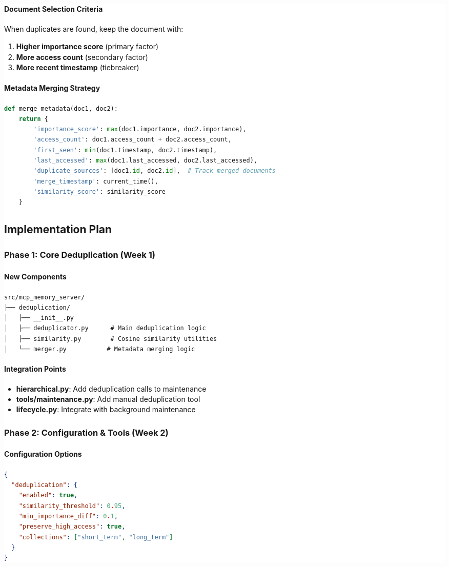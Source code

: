 #### Document Selection Criteria
When duplicates are found, keep the document with:
1. **Higher importance score** (primary factor)
2. **More access count** (secondary factor)  
3. **More recent timestamp** (tiebreaker)

#### Metadata Merging Strategy
```python
def merge_metadata(doc1, doc2):
    return {
        'importance_score': max(doc1.importance, doc2.importance),
        'access_count': doc1.access_count + doc2.access_count,
        'first_seen': min(doc1.timestamp, doc2.timestamp),
        'last_accessed': max(doc1.last_accessed, doc2.last_accessed),
        'duplicate_sources': [doc1.id, doc2.id],  # Track merged documents
        'merge_timestamp': current_time(),
        'similarity_score': similarity_score
    }
```

## Implementation Plan

### Phase 1: Core Deduplication (Week 1)

#### New Components
```
src/mcp_memory_server/
├── deduplication/
│   ├── __init__.py
│   ├── deduplicator.py      # Main deduplication logic
│   ├── similarity.py        # Cosine similarity utilities
│   └── merger.py           # Metadata merging logic
```

#### Integration Points
- **hierarchical.py**: Add deduplication calls to maintenance
- **tools/maintenance.py**: Add manual deduplication tool
- **lifecycle.py**: Integrate with background maintenance

### Phase 2: Configuration & Tools (Week 2)

#### Configuration Options
```json
{
  "deduplication": {
    "enabled": true,
    "similarity_threshold": 0.95,
    "min_importance_diff": 0.1,
    "preserve_high_access": true,
    "collections": ["short_term", "long_term"]
  }
}
```
